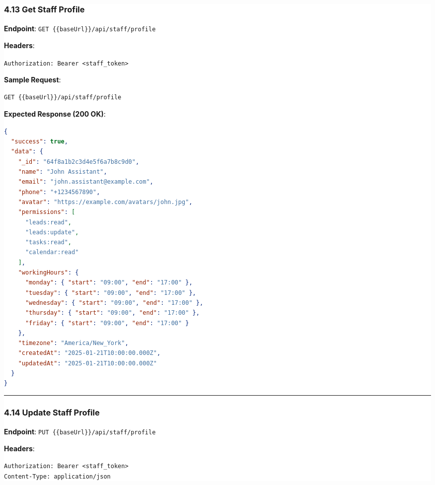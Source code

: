 
### **4.13 Get Staff Profile**
**Endpoint**: `GET {{baseUrl}}/api/staff/profile`

**Headers**:
```
Authorization: Bearer <staff_token>
```

**Sample Request**:
```
GET {{baseUrl}}/api/staff/profile
```

**Expected Response (200 OK)**:
```json
{
  "success": true,
  "data": {
    "_id": "64f8a1b2c3d4e5f6a7b8c9d0",
    "name": "John Assistant",
    "email": "john.assistant@example.com",
    "phone": "+1234567890",
    "avatar": "https://example.com/avatars/john.jpg",
    "permissions": [
      "leads:read",
      "leads:update",
      "tasks:read",
      "calendar:read"
    ],
    "workingHours": {
      "monday": { "start": "09:00", "end": "17:00" },
      "tuesday": { "start": "09:00", "end": "17:00" },
      "wednesday": { "start": "09:00", "end": "17:00" },
      "thursday": { "start": "09:00", "end": "17:00" },
      "friday": { "start": "09:00", "end": "17:00" }
    },
    "timezone": "America/New_York",
    "createdAt": "2025-01-21T10:00:00.000Z",
    "updatedAt": "2025-01-21T10:00:00.000Z"
  }
}
```

---

### **4.14 Update Staff Profile**
**Endpoint**: `PUT {{baseUrl}}/api/staff/profile`

**Headers**:
```
Authorization: Bearer <staff_token>
Content-Type: application/json
```
